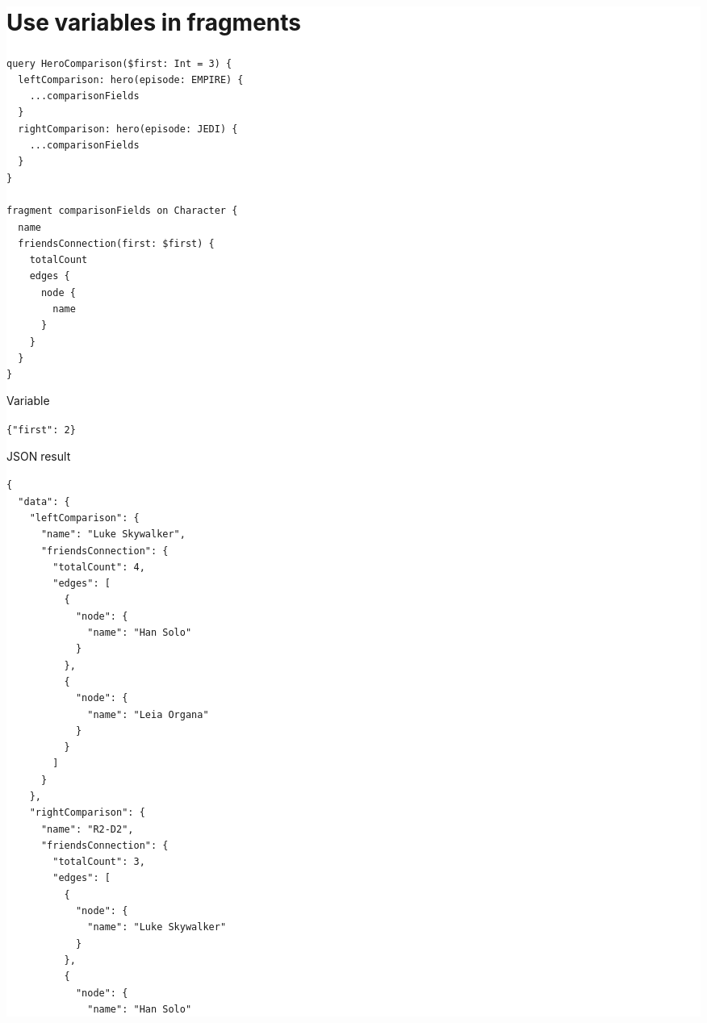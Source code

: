 # Use variables in fragments
```
query HeroComparison($first: Int = 3) {
  leftComparison: hero(episode: EMPIRE) {
    ...comparisonFields
  }
  rightComparison: hero(episode: JEDI) {
    ...comparisonFields
  }
}

fragment comparisonFields on Character {
  name
  friendsConnection(first: $first) {
    totalCount
    edges {
      node {
        name
      }
    }
  }
}
```

Variable
```
{"first": 2}
```

JSON result
```
{
  "data": {
    "leftComparison": {
      "name": "Luke Skywalker",
      "friendsConnection": {
        "totalCount": 4,
        "edges": [
          {
            "node": {
              "name": "Han Solo"
            }
          },
          {
            "node": {
              "name": "Leia Organa"
            }
          }
        ]
      }
    },
    "rightComparison": {
      "name": "R2-D2",
      "friendsConnection": {
        "totalCount": 3,
        "edges": [
          {
            "node": {
              "name": "Luke Skywalker"
            }
          },
          {
            "node": {
              "name": "Han Solo"
```